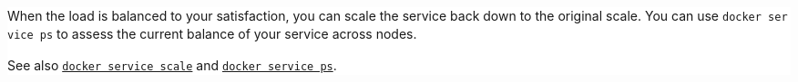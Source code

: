 When the load is balanced to your satisfaction, you can scale the service back
down to the original scale. You can use `docker service ps` to assess the current
balance of your service across nodes.

See also
[`docker service scale`](../reference/commandline/service_scale.md) and
[`docker service ps`](../reference/commandline/service_ps.md).

